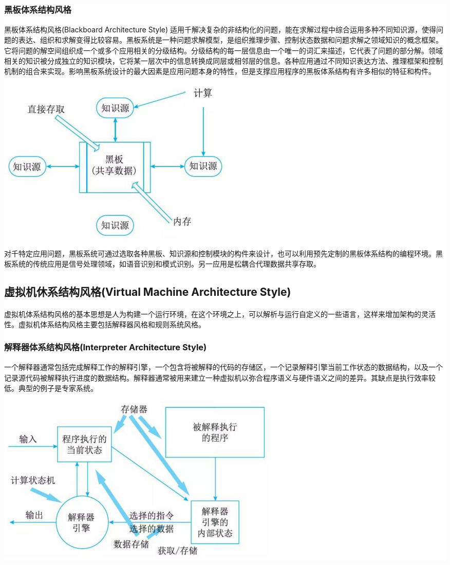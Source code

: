 
### 黑板体系结构风格

黑板体系结构风格(Blackboard Architecture Style) 适用千解决复杂的非结构化的问题，能在求解过程中综合运用多种不同知识源，使得问题的表达、组织和求解变得比较容易。黑板系统是一种问题求解模型，是组织推理步骤、控制状态数据和问题求解之领域知识的概念框架。它将问题的解空间组织成一个或多个应用相关的分级结构。分级结构的每一层信息由一个唯一的词汇来描述，它代表了问题的部分解。领域相关的知识被分成独立的知识模块，它将某一层次中的信息转换成同层或相邻层的信息。各种应用通过不同知识表达方法、推理框架和控制机制的组合来实现。影响黑板系统设计的最大因素是应用问题本身的特性，但是支撑应用程序的黑板体系结构有许多相似的特征和构件。


![alt text](3软件架构风格/黑板体系结构风格.png)

对千特定应用问题，黑板系统可通过选取各种黑板、知识源和控制模块的构件来设计，也可以利用预先定制的黑板体系结构的编程环境。黑板系统的传统应用是信号处理领域，如语音识别和模式识别。另一应用是松耦合代理数据共享存取。

## 虚拟机休系结构风格(Virtual Machine Architecture Style)

虚拟机体系结构风格的基本思想是人为构建一个运行环境，在这个环境之上，可以解析与运行自定义的一些语言，这样来增加架构的灵活性。虚拟机体系结构风格主要包括解释器风格和规则系统风格。

### 解释器体系结构风格(Interpreter Architecture Style)

一个解释器通常包括完成解释工作的解释引擎，一个包含将被解释的代码的存储区，一个记录解释引擎当前工作状态的数据结构，以及一个记录源代码被解释执行进度的数据结构。解释器通常被用来建立一种虚拟机以弥合程序语义与硬件语义之间的差异。其缺点是执行效率较低。典型的例子是专家系统。

![alt text](3软件架构风格/解释器体系结构风格.png)
